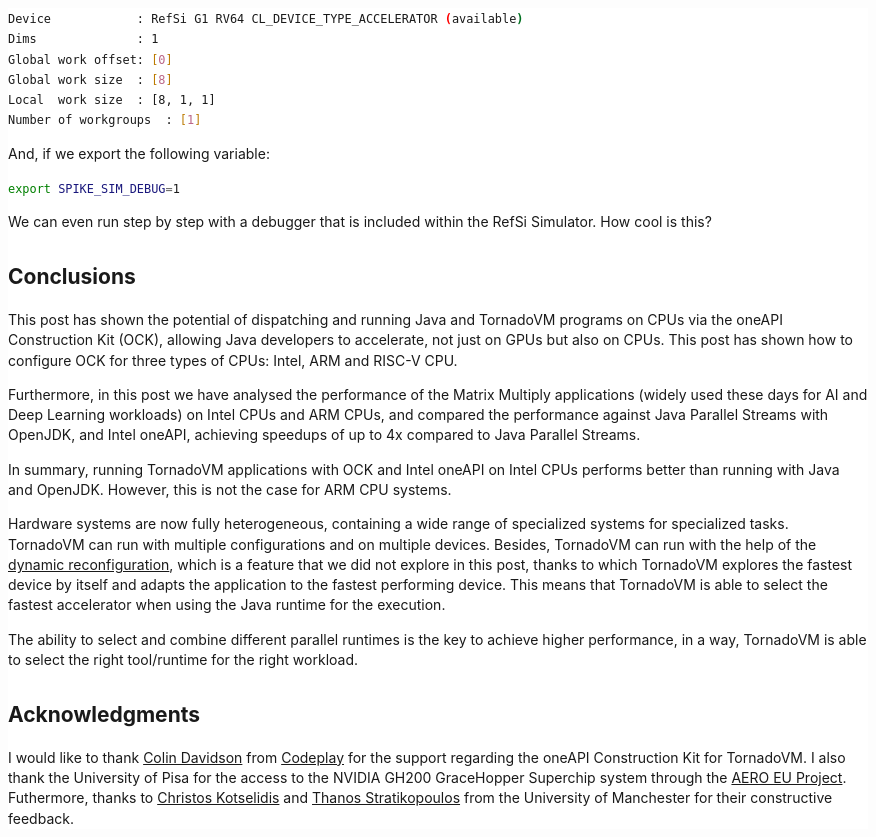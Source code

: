 ```bash 
Device            : RefSi G1 RV64 CL_DEVICE_TYPE_ACCELERATOR (available) 
Dims              : 1 
Global work offset: [0] 
Global work size  : [8] 
Local  work size  : [8, 1, 1] 
Number of workgroups  : [1] 
``` 


And, if we export the following variable: 

```bash
export SPIKE_SIM_DEBUG=1 
``` 
 
We can even run step by step with a debugger that is included within the RefSi Simulator. How cool is this?  


## Conclusions  

This post has shown the potential of dispatching and running Java and TornadoVM programs on CPUs via the oneAPI Construction Kit (OCK), allowing Java developers to accelerate, not just on GPUs but also on CPUs. This post has shown how to configure OCK for three types of CPUs: Intel, ARM and RISC-V CPU.  
 

Furthermore, in this post we have analysed the performance of the Matrix Multiply applications (widely used these days for AI and Deep Learning workloads) on Intel CPUs and ARM CPUs, and compared the performance against Java Parallel Streams with OpenJDK, and Intel oneAPI, achieving speedups of up to 4x compared to Java Parallel Streams.  

In summary, running TornadoVM applications with OCK and Intel oneAPI on Intel CPUs performs better than running with Java and OpenJDK. However, this is not the case for ARM CPU systems.  

Hardware systems are now fully heterogeneous, containing a wide range of specialized systems for specialized tasks. TornadoVM can run with multiple configurations and on multiple devices. Besides, TornadoVM can run with the help of the [dynamic reconfiguration](https://dl.acm.org/doi/10.1145/3313808.3313819), which is a feature that we did not explore in this post, thanks to which TornadoVM explores the fastest device by itself and adapts the application to the fastest performing device. This means that TornadoVM is able to select the fastest accelerator when using the Java runtime for the execution. 

The ability to select and combine different parallel runtimes is the key to achieve higher performance, in a way, TornadoVM is able to select the right tool/runtime for the right workload.  


## Acknowledgments

I would like to thank [Colin Davidson](https://www.linkedin.com/in/colin-davidson-6a4b042/) from [Codeplay](https://codeplay.com/) for the support regarding the oneAPI Construction Kit for TornadoVM. I also thank the University of Pisa for the access to the NVIDIA GH200 GraceHopper Superchip system through the [AERO EU Project](https://cordis.europa.eu/project/id/101092850). Futhermore, thanks to [Christos Kotselidis](https://www.kotselidis.net/) and [Thanos Stratikopoulos](https://personalpages.manchester.ac.uk/staff/athanasios.stratikopoulos/) from the University of Manchester for their constructive feedback.


